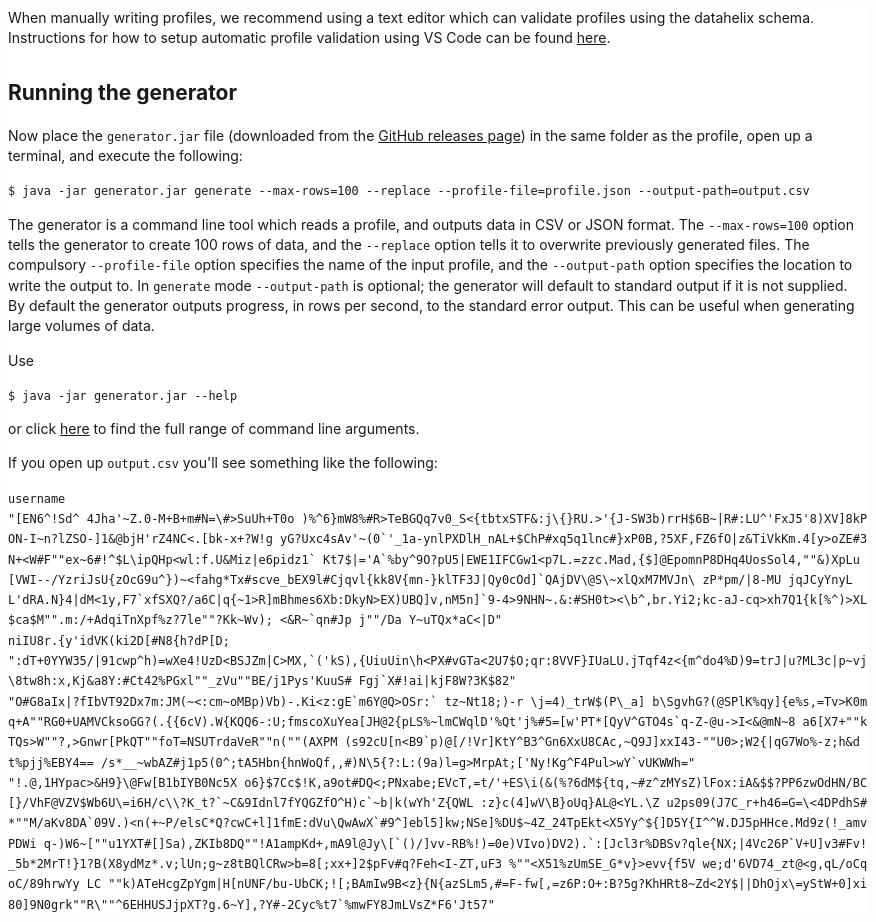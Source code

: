 When manually writing profiles, we recommend using a text editor which can validate profiles using the datahelix schema. Instructions for how to setup automatic profile validation using VS Code can be found [here](user/ProfileValidation.md).

## Running the generator

Now place the `generator.jar` file (downloaded from the [GitHub releases page](https://github.com/finos/datahelix/releases/)) in the same folder as the profile, open up a terminal, and execute the following:

```
$ java -jar generator.jar generate --max-rows=100 --replace --profile-file=profile.json --output-path=output.csv
```

The generator is a command line tool which reads a profile, and outputs data in CSV or JSON format. The `--max-rows=100` option tells the generator to create 100 rows of data, and the `--replace` option tells it to overwrite previously generated files. The compulsory `--profile-file` option specifies the name of the input profile, and the `--output-path` option specifies the location to write the output to. In `generate` mode `--output-path` is optional; the generator will default to standard output if it is not supplied. By default the generator outputs progress, in rows per second, to the standard error output. This can be useful when generating large volumes of data.

Use

```
$ java -jar generator.jar --help
```

or click [here](UserGuide.md#command-line-arguments) to find the full range of command line arguments.

If you open up `output.csv` you'll see something like the following:

```
username
"[EN6^!Sd^ 4Jha'~Z.0-M+B+m#N=\#>SuUh+T0o )%^6}mW8%#R>TeBGQq7v0_S<{tbtxSTF&:j\{}RU.>'{J-SW3b)rrH$6B~|R#:LU^'FxJ5'8)XV]8kPON-I~n?lZSO-]1&@bjH'rZ4NC<.[bk-x+?W!g yG?Uxc4sAv'~(0`'_1a-ynlPXDlH_nAL+$ChP#xq5q1lnc#}xP0B,?5XF,FZ6fO|z&TiVkKm.4[y>oZE#3N+<W#F""ex~6#!^$L\ipQHp<wl:f.U&Miz|e6pidz1` Kt7$|='A`%by^9O?pU5|EWE1IFCGw1<p7L.=zzc.Mad,{$]@EpomnP8DHq4UosSol4,""&)XpLu[VWI--/YzriJsU{zOcG9u^})~<fahg*Tx#scve_bEX9l#Cjqvl{kk8V{mn-}klTF3J|Qy0cOd]`QAjDV\@S\~xlQxM7MVJn\ zP*pm/|8-MU jqJCyYnyLL'dRA.N}4|dM<1y,F7`xfSXQ?/a6C|q{~1>R]mBhmes6Xb:DkyN>EX)UBQ]v,nM5n]`9-4>9NHN~.&:#SH0t><\b^,br.Yi2;kc-aJ-cq>xh7Q1{k[%^)>XL$ca$M"".m:/+AdqiTnXpf%z?7le""?Kk~Wv); <&R~`qn#Jp j""/Da Y~uTQx*aC<|D"
niIU8r.{y'idVK(ki2D[#N8{h?dP[D;
":dT+0YYW35/|91cwp^h)=wXe4!UzD<BSJZm|C>MX,`('kS),{UiuUin\h<PX#vGTa<2U7$O;qr:8VVF}IUaLU.jTqf4z<{m^do4%D)9=trJ|u?ML3c|p~vj\8tw8h:x,Kj&a8Y:#Ct42%PGxl""_zVu""BE/j1Pys'KuuS# Fgj`X#!ai|kjF8W?3K$82"
"O#G8aIx|?fIbVT92Dx7m:JM(~<:cm~oMBp)Vb)-.Ki<z:gE`m6Y@Q>OSr:` tz~Nt18;)-r \j=4)_trW$(P\_a] b\SgvhG?(@SPlK%qy]{e%s,=Tv>K0mq+A""RG0+UAMVCksoGG?(.{{6cV).W{KQQ6-:U;fmscoXuYea[JH@2{pLS%~lmCWqlD'%Qt'j%#5=[w'PT*[QyV^GTO4s`q-Z-@u->I<&@mN~8 a6[X7+""kTQs>W""?,>Gnwr[PkQT""foT=NSUTrdaVeR""n(""(AXPM (s92cU[n<B9`p)@[/!Vr]KtY^B3^Gn6XxU8CAc,~Q9J]xxI43-""U0>;W2{|qG7Wo%-z;h&dt%pjj%EBY4== /s*__~wbAZ#j1p5(0^;tA5Hbn{hnWoQf,,#)N\5{?:L:(9a)l=g>MrpAt;['Ny!Kg^F4Pul>wY`vUKWWh="
"!.@,1HYpac>&H9}\@Fw[B1bIYB0Nc5X o6}$7Cc$!K,a9ot#DQ<;PNxabe;EVcT,=t/'+ES\i(&(%?6dM${tq,~#z^zMYsZ)lFox:iA&$$?PP6zwOdHN/BC[}/VhF@VZV$Wb6U\=i6H/c\\?K_t?`~C&9Idnl7fYQGZfO^H)c`~b|k(wYh'Z{QWL :z}c(4]wV\B}oUq}AL@<YL.\Z u2ps09(J7C_r+h46=G=\<4DPdhS#*""M/aKv8DA`09V.)<n(+~P/elsC*Q?cwC+l]1fmE:dVu\QwAwX`#9^]ebl5]kw;NSe]%DU$~4Z_24TpEkt<X5Yy^${]D5Y{I^^W.DJ5pHHce.Md9z(!_amvPDWi q-)W6~[""u1YXT#[]Sa),ZKIb8DQ""!A1ampKd+,mA9l@Jy\[`()/]vv-RB%!)=0e)VIvo)DV2).`:[Jcl3r%DBSv?qle{NX;|4Vc26P`V+U]v3#Fv!_5b*2MrT!}1?B(X8ydMz*.v;lUn;g~z8tBQlCRw>b=8[;xx+]2$pFv#q?Feh<I-ZT,uF3 %""<X51%zUmSE_G*v}>evv{f5V we;d'6VD74_zt@<g,qL/oCqoC/89hrwYy LC ""k)ATeHcgZpYgm|H[nUNF/bu-UbCK;![;BAmIw9B<z}{N{azSLm5,#=F-fw[,=z6P:O+:B?5g?KhHRt8~Zd<2Y$||DhOjx\=yStW+0]xi80]9N0grk""R\""^6EHHUSJjpXT?g.6~Y],?Y#-2Cyc%t7`%mwFY8JmLVsZ*F6'Jt57"
```